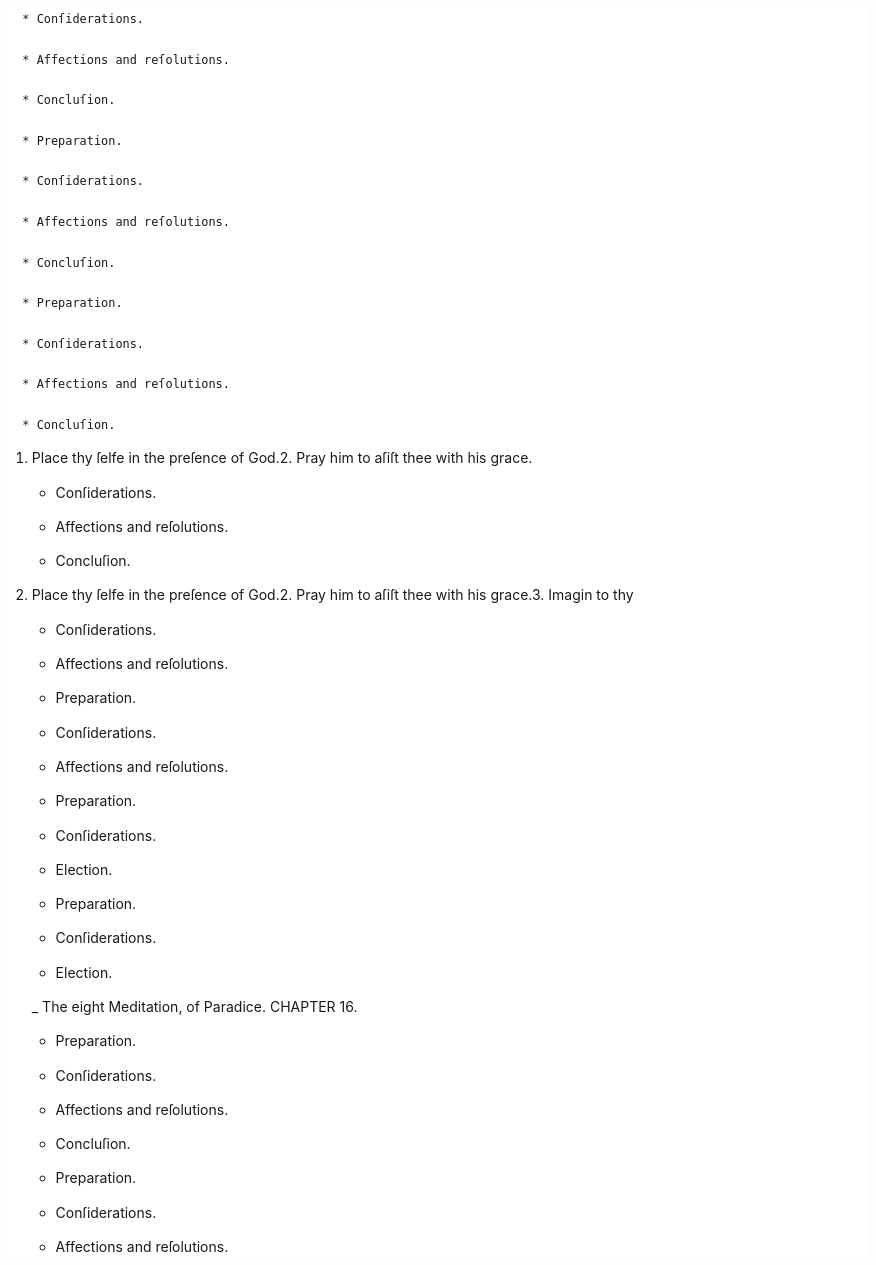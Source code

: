       * Conſiderations.

      * Affections and reſolutions.

      * Concluſion.

      * Preparation.

      * Conſiderations.

      * Affections and reſolutions.

      * Concluſion.

      * Preparation.

      * Conſiderations.

      * Affections and reſolutions.

      * Concluſion.
1. Place thy ſelfe in the preſence of God.2. Pray him to aſiſt thee with his grace.
      * Conſiderations.

      * Affections and reſolutions.

      * Concluſion.
1. Place thy ſelfe in the preſence of God.2. Pray him to aſiſt thee with his grace.3. Imagin to thy 
      * Conſiderations.

      * Affections and reſolutions.

      * Preparation.

      * Conſiderations.

      * Affections and reſolutions.

      * Preparation.

      * Conſiderations.

      * Election.

      * Preparation.

      * Conſiderations.

      * Election.

    _ The eight Meditation, of Paradice. CHAPTER 16.

      * Preparation.

      * Conſiderations.

      * Affections and reſolutions.

      * Concluſion.

      * Preparation.

      * Conſiderations.

      * Affections and reſolutions.
